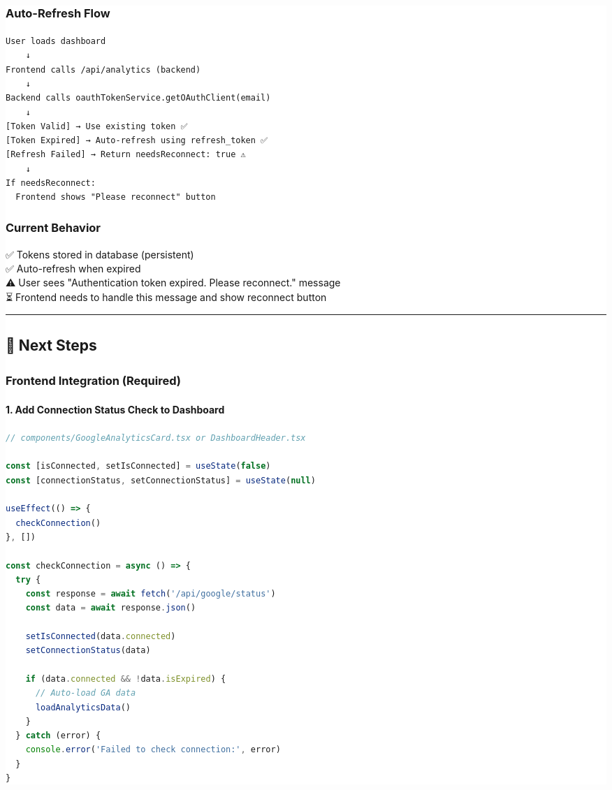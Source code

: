 ### Auto-Refresh Flow
```
User loads dashboard
    ↓
Frontend calls /api/analytics (backend)
    ↓
Backend calls oauthTokenService.getOAuthClient(email)
    ↓
[Token Valid] → Use existing token ✅
[Token Expired] → Auto-refresh using refresh_token ✅
[Refresh Failed] → Return needsReconnect: true ⚠️
    ↓
If needsReconnect:
  Frontend shows "Please reconnect" button
```

### Current Behavior
✅ Tokens stored in database (persistent)  
✅ Auto-refresh when expired  
⚠️ User sees "Authentication token expired. Please reconnect." message  
⏳ Frontend needs to handle this message and show reconnect button  

---

## 🚀 Next Steps

### Frontend Integration (Required)

#### 1. Add Connection Status Check to Dashboard

```typescript
// components/GoogleAnalyticsCard.tsx or DashboardHeader.tsx

const [isConnected, setIsConnected] = useState(false)
const [connectionStatus, setConnectionStatus] = useState(null)

useEffect(() => {
  checkConnection()
}, [])

const checkConnection = async () => {
  try {
    const response = await fetch('/api/google/status')
    const data = await response.json()
    
    setIsConnected(data.connected)
    setConnectionStatus(data)
    
    if (data.connected && !data.isExpired) {
      // Auto-load GA data
      loadAnalyticsData()
    }
  } catch (error) {
    console.error('Failed to check connection:', error)
  }
}
```
